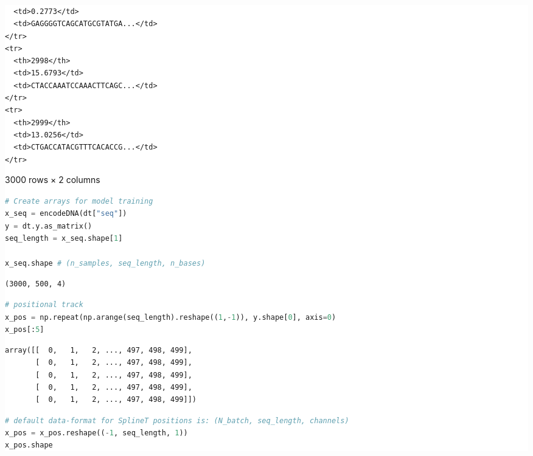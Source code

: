       <td>0.2773</td>
      <td>GAGGGGTCAGCATGCGTATGA...</td>
    </tr>
    <tr>
      <th>2998</th>
      <td>15.6793</td>
      <td>CTACCAAATCCAAACTTCAGC...</td>
    </tr>
    <tr>
      <th>2999</th>
      <td>13.0256</td>
      <td>CTGACCATACGTTTCACACCG...</td>
    </tr>
  </tbody>
</table>
<p>3000 rows × 2 columns</p>
</div>




```python
# Create arrays for model training
x_seq = encodeDNA(dt["seq"])
y = dt.y.as_matrix()
seq_length = x_seq.shape[1]

x_seq.shape # (n_samples, seq_length, n_bases)
```




    (3000, 500, 4)




```python
# positional track
x_pos = np.repeat(np.arange(seq_length).reshape((1,-1)), y.shape[0], axis=0)
x_pos[:5]
```




    array([[  0,   1,   2, ..., 497, 498, 499],
           [  0,   1,   2, ..., 497, 498, 499],
           [  0,   1,   2, ..., 497, 498, 499],
           [  0,   1,   2, ..., 497, 498, 499],
           [  0,   1,   2, ..., 497, 498, 499]])




```python
# default data-format for SplineT positions is: (N_batch, seq_length, channels)
x_pos = x_pos.reshape((-1, seq_length, 1)) 
x_pos.shape
```
